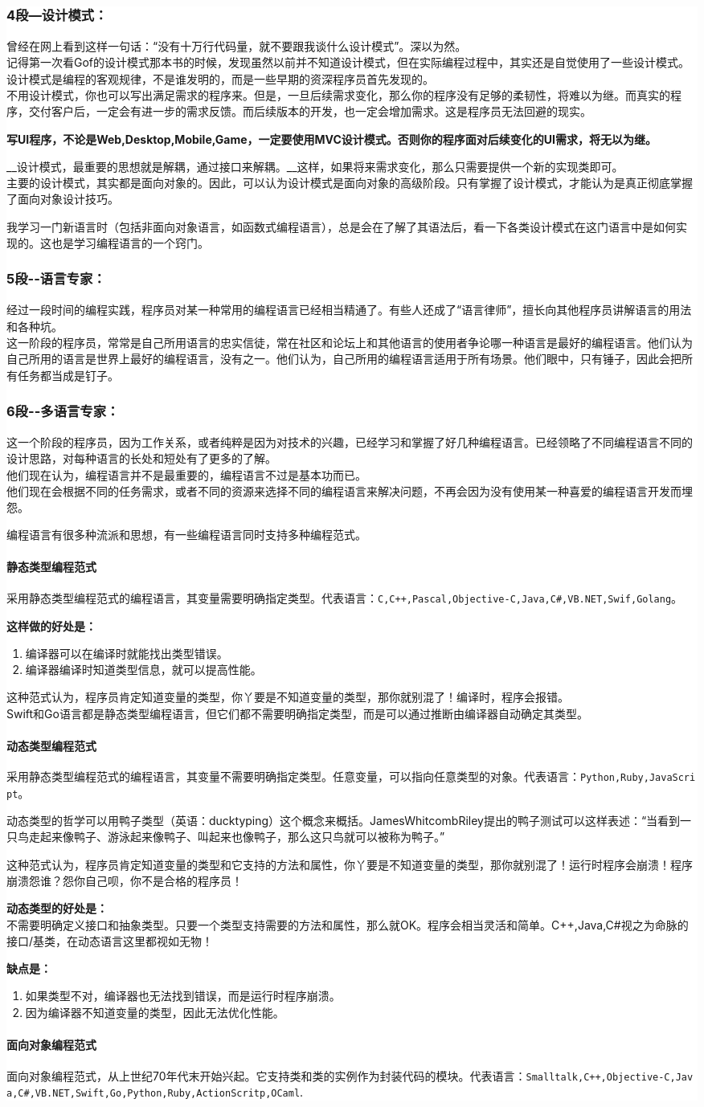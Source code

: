 ### 4段—设计模式：
曾经在网上看到这样一句话：“没有十万行代码量，就不要跟我谈什么设计模式”。深以为然。  
记得第一次看Gof的设计模式那本书的时候，发现虽然以前并不知道设计模式，但在实际编程过程中，其实还是自觉使用了一些设计模式。设计模式是编程的客观规律，不是谁发明的，而是一些早期的资深程序员首先发现的。  
不用设计模式，你也可以写出满足需求的程序来。但是，一旦后续需求变化，那么你的程序没有足够的柔韧性，将难以为继。而真实的程序，交付客户后，一定会有进一步的需求反馈。而后续版本的开发，也一定会增加需求。这是程序员无法回避的现实。  

__写UI程序，不论是Web,Desktop,Mobile,Game，一定要使用MVC设计模式。否则你的程序面对后续变化的UI需求，将无以为继。__

__设计模式，最重要的思想就是解耦，通过接口来解耦。__这样，如果将来需求变化，那么只需要提供一个新的实现类即可。  
主要的设计模式，其实都是面向对象的。因此，可以认为设计模式是面向对象的高级阶段。只有掌握了设计模式，才能认为是真正彻底掌握了面向对象设计技巧。  

我学习一门新语言时（包括非面向对象语言，如函数式编程语言），总是会在了解了其语法后，看一下各类设计模式在这门语言中是如何实现的。这也是学习编程语言的一个窍门。

### 5段--语言专家：
经过一段时间的编程实践，程序员对某一种常用的编程语言已经相当精通了。有些人还成了“语言律师”，擅长向其他程序员讲解语言的用法和各种坑。  
这一阶段的程序员，常常是自己所用语言的忠实信徒，常在社区和论坛上和其他语言的使用者争论哪一种语言是最好的编程语言。他们认为自己所用的语言是世界上最好的编程语言，没有之一。他们认为，自己所用的编程语言适用于所有场景。他们眼中，只有锤子，因此会把所有任务都当成是钉子。

### 6段--多语言专家：
这一个阶段的程序员，因为工作关系，或者纯粹是因为对技术的兴趣，已经学习和掌握了好几种编程语言。已经领略了不同编程语言不同的设计思路，对每种语言的长处和短处有了更多的了解。  
他们现在认为，编程语言并不是最重要的，编程语言不过是基本功而已。  
他们现在会根据不同的任务需求，或者不同的资源来选择不同的编程语言来解决问题，不再会因为没有使用某一种喜爱的编程语言开发而埋怨。  

编程语言有很多种流派和思想，有一些编程语言同时支持多种编程范式。

#### 静态类型编程范式
采用静态类型编程范式的编程语言，其变量需要明确指定类型。代表语言：`C,C++,Pascal,Objective-C,Java,C#,VB.NET,Swif,Golang`。

__这样做的好处是：__  
1. 编译器可以在编译时就能找出类型错误。  
2. 编译器编译时知道类型信息，就可以提高性能。  

这种范式认为，程序员肯定知道变量的类型，你丫要是不知道变量的类型，那你就别混了！编译时，程序会报错。  
Swift和Go语言都是静态类型编程语言，但它们都不需要明确指定类型，而是可以通过推断由编译器自动确定其类型。  

#### 动态类型编程范式
采用静态类型编程范式的编程语言，其变量不需要明确指定类型。任意变量，可以指向任意类型的对象。代表语言：`Python,Ruby,JavaScript`。  

动态类型的哲学可以用鸭子类型（英语：ducktyping）这个概念来概括。JamesWhitcombRiley提出的鸭子测试可以这样表述：“当看到一只鸟走起来像鸭子、游泳起来像鸭子、叫起来也像鸭子，那么这只鸟就可以被称为鸭子。”

这种范式认为，程序员肯定知道变量的类型和它支持的方法和属性，你丫要是不知道变量的类型，那你就别混了！运行时程序会崩溃！程序崩溃怨谁？怨你自己呗，你不是合格的程序员！

__动态类型的好处是：__  
不需要明确定义接口和抽象类型。只要一个类型支持需要的方法和属性，那么就OK。程序会相当灵活和简单。C++,Java,C#视之为命脉的接口/基类，在动态语言这里都视如无物！

__缺点是：__  
1. 如果类型不对，编译器也无法找到错误，而是运行时程序崩溃。
2. 因为编译器不知道变量的类型，因此无法优化性能。

#### 面向对象编程范式
面向对象编程范式，从上世纪70年代末开始兴起。它支持类和类的实例作为封装代码的模块。代表语言：`Smalltalk,C++,Objective-C,Java,C#,VB.NET,Swift,Go,Python,Ruby,ActionScritp,OCaml`.
